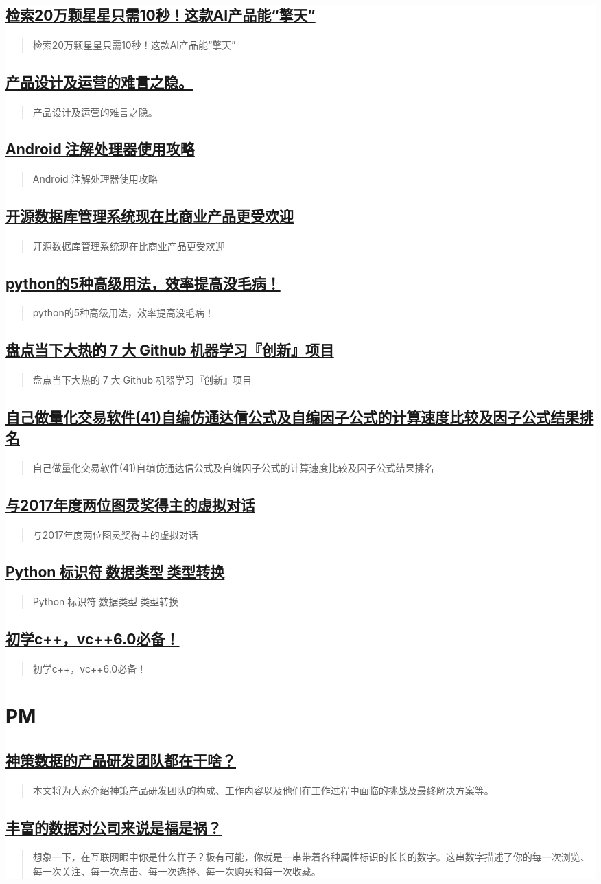  ## [检索20万颗星星只需10秒！这款AI产品能“擎天”](https://blog.csdn.net/qq_28168421/article/details/101088205)
 > 检索20万颗星星只需10秒！这款AI产品能“擎天”
 ## [产品设计及运营的难言之隐。](https://blog.csdn.net/caoz/article/details/113812643)
 > 产品设计及运营的难言之隐。
 ## [Android 注解处理器使用攻略](https://blog.csdn.net/qq_17766199/article/details/113816175)
 > Android 注解处理器使用攻略
 ## [开源数据库管理系统现在比商业产品更受欢迎](https://blog.csdn.net/weixin_46199817/article/details/113857437)
 > 开源数据库管理系统现在比商业产品更受欢迎
 ## [python的5种高级用法，效率提高没毛病！](https://blog.csdn.net/m0_52915161/article/details/113865135)
 > python的5种高级用法，效率提高没毛病！
 ## [盘点当下大热的 7 大 Github 机器学习『创新』项目](https://blog.csdn.net/qq_28168421/article/details/101088174)
 > 盘点当下大热的 7 大 Github 机器学习『创新』项目
 ## [自己做量化交易软件(41)自编仿通达信公式及自编因子公式的计算速度比较及因子公式结果排名](https://blog.csdn.net/hepu8/article/details/113883459)
 > 自己做量化交易软件(41)自编仿通达信公式及自编因子公式的计算速度比较及因子公式结果排名
 ## [与2017年度两位图灵奖得主的虚拟对话](https://blog.csdn.net/SeaCloudHill/article/details/113814887)
 > 与2017年度两位图灵奖得主的虚拟对话
 ## [Python  标识符 数据类型 类型转换](https://blog.csdn.net/qq_43900956/article/details/113872357)
 > Python  标识符 数据类型 类型转换
 ## [初学c++，vc++6.0必备！](https://blog.csdn.net/lunvey/article/details/113870169)
 > 初学c++，vc++6.0必备！
# PM 
 ## [神策数据的产品研发团队都在干啥？](http://www.chanpin100.com/article/113568)
 > 本文将为大家介绍神策产品研发团队的构成、工作内容以及他们在工作过程中面临的挑战及最终解决方案等。
 ## [丰富的数据对公司来说是福是祸？](http://www.chanpin100.com/article/113566)
 > 想象一下，在互联网眼中你是什么样子？极有可能，你就是一串带着各种属性标识的长长的数字。这串数字描述了你的每一次浏览、每一次关注、每一次点击、每一次选择、每一次购买和每一次收藏。

    